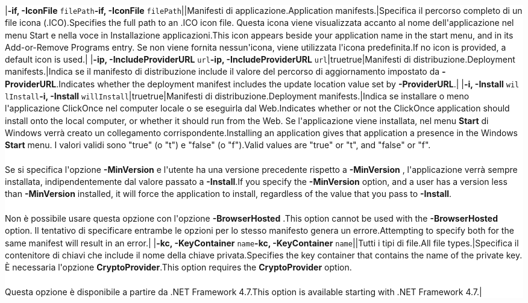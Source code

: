 |<span data-ttu-id="33bd3-203">**-if, -IconFile**  `filePath`</span><span class="sxs-lookup"><span data-stu-id="33bd3-203">**-if, -IconFile**  `filePath`</span></span>||<span data-ttu-id="33bd3-204">Manifesti di applicazione.</span><span class="sxs-lookup"><span data-stu-id="33bd3-204">Application manifests.</span></span>|<span data-ttu-id="33bd3-205">Specifica il percorso completo di un file icona (.ICO).</span><span class="sxs-lookup"><span data-stu-id="33bd3-205">Specifies the full path to an .ICO icon file.</span></span> <span data-ttu-id="33bd3-206">Questa icona viene visualizzata accanto al nome dell'applicazione nel menu Start e nella voce in Installazione applicazioni.</span><span class="sxs-lookup"><span data-stu-id="33bd3-206">This icon appears beside your application name in the start menu, and in its Add-or-Remove Programs entry.</span></span> <span data-ttu-id="33bd3-207">Se non viene fornita nessun'icona, viene utilizzata l'icona predefinita.</span><span class="sxs-lookup"><span data-stu-id="33bd3-207">If no icon is provided, a default icon is used.</span></span>|
|<span data-ttu-id="33bd3-208">**-ip, -IncludeProviderURL**  `url`</span><span class="sxs-lookup"><span data-stu-id="33bd3-208">**-ip, -IncludeProviderURL**  `url`</span></span>|<span data-ttu-id="33bd3-209">true</span><span class="sxs-lookup"><span data-stu-id="33bd3-209">true</span></span>|<span data-ttu-id="33bd3-210">Manifesti di distribuzione.</span><span class="sxs-lookup"><span data-stu-id="33bd3-210">Deployment manifests.</span></span>|<span data-ttu-id="33bd3-211">Indica se il manifesto di distribuzione include il valore del percorso di aggiornamento impostato da **-ProviderURL**.</span><span class="sxs-lookup"><span data-stu-id="33bd3-211">Indicates whether the deployment manifest includes the update location value set by **-ProviderURL**.</span></span>|
|<span data-ttu-id="33bd3-212">**-i, -Install** `willInstall`</span><span class="sxs-lookup"><span data-stu-id="33bd3-212">**-i, -Install** `willInstall`</span></span>|<span data-ttu-id="33bd3-213">true</span><span class="sxs-lookup"><span data-stu-id="33bd3-213">true</span></span>|<span data-ttu-id="33bd3-214">Manifesti di distribuzione.</span><span class="sxs-lookup"><span data-stu-id="33bd3-214">Deployment manifests.</span></span>|<span data-ttu-id="33bd3-215">Indica se installare o meno l'applicazione ClickOnce nel computer locale o se eseguirla dal Web.</span><span class="sxs-lookup"><span data-stu-id="33bd3-215">Indicates whether or not the ClickOnce application should install onto the local computer, or whether it should run from the Web.</span></span> <span data-ttu-id="33bd3-216">Se l'applicazione viene installata, nel menu **Start** di Windows verrà creato un collegamento corrispondente.</span><span class="sxs-lookup"><span data-stu-id="33bd3-216">Installing an application gives that application a presence in the Windows **Start** menu.</span></span> <span data-ttu-id="33bd3-217">I valori validi sono "true" (o "t") e "false" (o "f").</span><span class="sxs-lookup"><span data-stu-id="33bd3-217">Valid values are "true" or "t", and "false" or "f".</span></span><br /><br /> <span data-ttu-id="33bd3-218">Se si specifica l'opzione **-MinVersion** e l'utente ha una versione precedente rispetto a **-MinVersion** , l'applicazione verrà sempre installata, indipendentemente dal valore passato a **-Install**.</span><span class="sxs-lookup"><span data-stu-id="33bd3-218">If you specify the **-MinVersion** option, and a user has a version less than **-MinVersion** installed, it will force the application to install, regardless of the value that you pass to **-Install**.</span></span><br /><br /> <span data-ttu-id="33bd3-219">Non è possibile usare questa opzione con l'opzione **-BrowserHosted** .</span><span class="sxs-lookup"><span data-stu-id="33bd3-219">This option cannot be used with the **-BrowserHosted** option.</span></span> <span data-ttu-id="33bd3-220">Il tentativo di specificare entrambe le opzioni per lo stesso manifesto genera un errore.</span><span class="sxs-lookup"><span data-stu-id="33bd3-220">Attempting to specify both for the same manifest will result in an error.</span></span>|
|<span data-ttu-id="33bd3-221">**-kc, -KeyContainer** `name`</span><span class="sxs-lookup"><span data-stu-id="33bd3-221">**-kc, -KeyContainer** `name`</span></span>||<span data-ttu-id="33bd3-222">Tutti i tipi di file.</span><span class="sxs-lookup"><span data-stu-id="33bd3-222">All file types.</span></span>|<span data-ttu-id="33bd3-223">Specifica il contenitore di chiavi che include il nome della chiave privata.</span><span class="sxs-lookup"><span data-stu-id="33bd3-223">Specifies the key container that contains the name of the private key.</span></span> <span data-ttu-id="33bd3-224">È necessaria l'opzione **CryptoProvider**.</span><span class="sxs-lookup"><span data-stu-id="33bd3-224">This option requires the **CryptoProvider** option.</span></span><br/><br/><span data-ttu-id="33bd3-225">Questa opzione è disponibile a partire da .NET Framework 4.7.</span><span class="sxs-lookup"><span data-stu-id="33bd3-225">This option is available starting with .NET Framework 4.7.</span></span>|